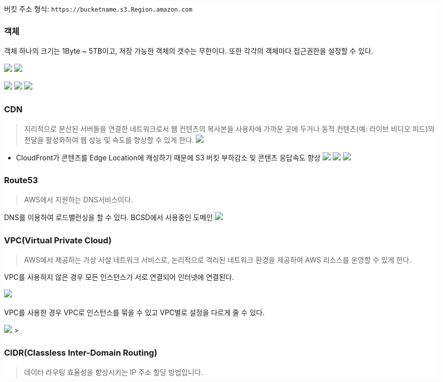 버킷 주소 형식: `https://bucketname.s3.Region.amazon.com`

### 객체
객체 하나의 크기는 1Byte ~ 5TB이고, 저장 가능한 객체의 갯수는 무한이다. 또한 각각의 객체마다 접근권한을 설정할 수 있다.

![](https://i.imgur.com/gCGiiEi.png)
![](https://i.imgur.com/cXmwArf.png)

![](https://i.imgur.com/HnqCjb3.png)
![](https://i.imgur.com/EouHUUR.png)
![](https://i.imgur.com/kO0xX3J.png)
	
### CDN
> 지리적으로 분산된 서버들을 연결한 네트워크로서 웹 컨텐츠의 복사본을 사용자에 가까운 곳에 두거나 동적 컨텐츠(예: 라이브 비디오 피드)의 전달을 활성화하여 웹 성능 및 속도를 향상할 수 있게 한다.
![](https://i.imgur.com/GfNeq9v.png)
- CloudFront가 콘텐츠를 Edge Location에 캐싱하기 때문에 S3 버킷 부하감소 및 콘텐츠 응답속도 향상
![](https://i.imgur.com/YHhutig.png)
![](https://i.imgur.com/sdPXQvn.png)
![](https://i.imgur.com/QEV2mz5.png)

### Route53
> AWS에서 지원하는 DNS서비스이다.

DNS를 이용하여 로드밸런싱을 할 수 있다.
BCSD에서 사용중인 도메인
![](https://i.imgur.com/puSGQ2M.png)


### VPC(Virtual Private Cloud)
> AWS에서 제공하는 가상 사설 네트워크 서비스로, 논리적으로 격리된 네트워크 환경을 제공하여 AWS 리소스를 운영할 수 있게 한다.

>
VPC를 사용하지 않은 경우 모든 인스턴스가 서로 연결되어 인터넷에 연결된다.
>
<img src="https://velog.velcdn.com/images/leehyeonsu4888/post/d8908387-67a8-48b9-8bdc-01d1eefc3577/image.png" width="400px">

>
VPC를 사용한 경우 VPC로 인스턴스를 묶을 수 있고 VPC별로 설정을 다르게 줄 수 있다.
>
<img src="https://velog.velcdn.com/images/leehyeonsu4888/post/aa7e33a2-324f-4caa-8093-c67c9f81572a/image.png" width="400px">
>



### CIDR(Classless Inter-Domain Routing)
> 데이터 라우팅 효율성을 향상시키는 IP 주소 할당 방법입니다. 
